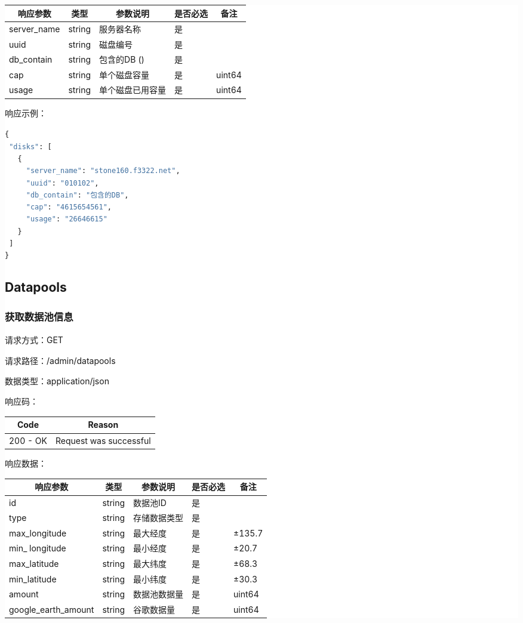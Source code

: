  | 响应参数  | 类型 | 参数说明 | 是否必选 | 备注 | 
 | ----------- | ------------ | ------------ | ------------ | ------------ |
 | server_name | string | 服务器名称 | 是 |  | 
 | uuid | string | 磁盘编号 | 是 |   |  
 | db_contain | string | 包含的DB () | 是 |  |
 | cap | string | 单个磁盘容量 | 是 | uint64 | 
 | usage | string | 单个磁盘已用容量 | 是 | uint64 | 

响应示例：
 ```python
{
  "disks": [
    {
      "server_name": "stone160.f3322.net",
      "uuid": "010102",
      "db_contain": "包含的DB",
      "cap": "4615654561",
      "usage": "26646615"
    }
  ]
}

```
## Datapools
### 获取数据池信息
请求方式：GET

请求路径：/admin/datapools

数据类型：application/json

响应码：

| Code | Reason |
| ----------- | ------------ |
| 200 - OK   | Request was successful  |

响应数据：

| 响应参数  |  类型  | 参数说明  | 是否必选  | 备注  |
| ----------- | ------------ | ------------ | ------------ | ------------ |
| id   | string  | 数据池ID  | 是  |   | 
| type  | string  | 存储数据类型  | 是  |   | 
| max_longitude  | string  | 最大经度  | 是  | ±135.7  | 
| min_ longitude  | string  | 最小经度  | 是  | ±20.7  | 
| max_latitude  | string  | 最大纬度  | 是  | ±68.3  | 
| min_latitude   | string  | 最小纬度  | 是  | ±30.3  | 
| amount  | string  | 数据池数据量  | 是  | uint64  | 
| google_earth_amount  | string  | 谷歌数据量  | 是  | uint64  | 
